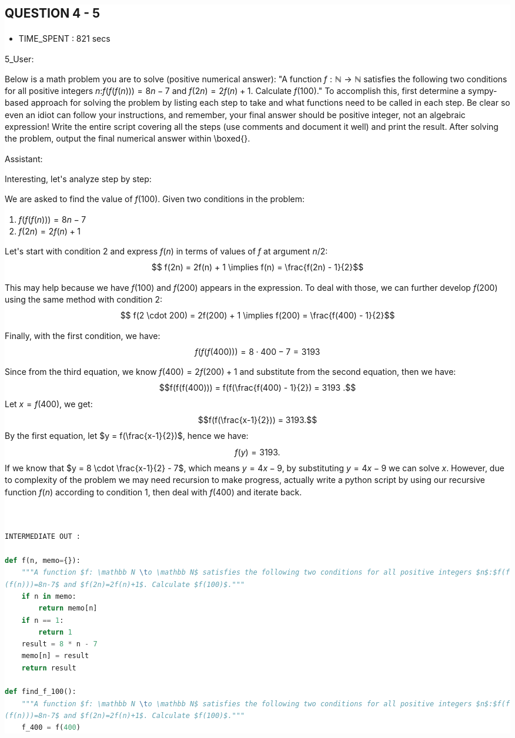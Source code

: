 

## QUESTION 4 - 5 
- TIME_SPENT : 821 secs

5_User:

Below is a math problem you are to solve (positive numerical answer):
"A function $f: \mathbb N \to \mathbb N$ satisfies the following two conditions for all positive integers $n$:$f(f(f(n)))=8n-7$ and $f(2n)=2f(n)+1$. Calculate $f(100)$."
To accomplish this, first determine a sympy-based approach for solving the problem by listing each step to take and what functions need to be called in each step. Be clear so even an idiot can follow your instructions, and remember, your final answer should be positive integer, not an algebraic expression!
Write the entire script covering all the steps (use comments and document it well) and print the result. After solving the problem, output the final numerical answer within \boxed{}.

Assistant: 

Interesting, let's analyze step by step:



We are asked to find the value of $f(100)$. Given two conditions in the problem:
1) $f(f(f(n)))=8n-7$
2) $f(2n)=2f(n)+1$

Let's start with condition 2 and express $f(n)$ in terms of values of $f$ at argument $n/2$:
$$ f(2n) = 2f(n) + 1 \implies f(n) = \frac{f(2n) - 1}{2}$$

This may help because we have $f(100)$ and $f(200)$ appears in the expression. To deal with those, we can further develop $f(200)$ using the same method with condition 2:
$$ f(2 \cdot 200) = 2f(200) + 1 \implies f(200) = \frac{f(400) - 1}{2}$$

Finally, with the first condition, we have:
$$f(f(f(400))) = 8 \cdot 400 - 7 = 3193 $$

Since from the third equation, we know $f(400) = 2f(200) + 1$ and substitute from the second equation, then we have: 
$$f(f(f(400))) = f(f(\frac{f(400) - 1}{2}) = 3193 .$$
Let $x = f(400)$, we get:
$$f(f(\frac{x-1}{2})) = 3193.$$
By the first equation, let $y = f(\frac{x-1}{2})$, hence we have:
$$f(y) = 3193.$$
If we know that $y = 8 \cdot \frac{x-1}{2} - 7$, which means $y = 4x - 9$, by substituting $y = 4x - 9$ we can solve $x$. However, due to complexity of the problem we may need recursion to make progress, actually write a python script by using our recursive function $f(n)$ according to condition 1, then deal with $f(400)$ and iterate back.

```python


INTERMEDIATE OUT :

def f(n, memo={}):
    """A function $f: \mathbb N \to \mathbb N$ satisfies the following two conditions for all positive integers $n$:$f(f(f(n)))=8n-7$ and $f(2n)=2f(n)+1$. Calculate $f(100)$."""
    if n in memo:
        return memo[n]
    if n == 1:
        return 1
    result = 8 * n - 7
    memo[n] = result
    return result

def find_f_100():
    """A function $f: \mathbb N \to \mathbb N$ satisfies the following two conditions for all positive integers $n$:$f(f(f(n)))=8n-7$ and $f(2n)=2f(n)+1$. Calculate $f(100)$."""
    f_400 = f(400)
```